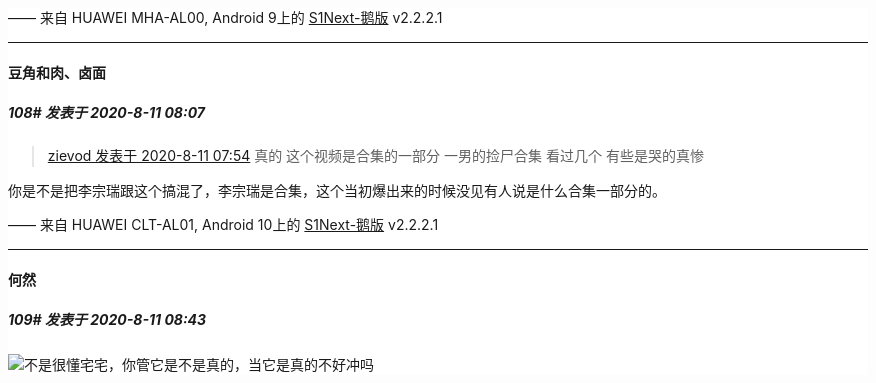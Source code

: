 


—— 来自 HUAWEI MHA-AL00, Android 9上的 [S1Next-鹅版](https://github.com/ykrank/S1-Next/releases) v2.2.2.1







-----

####  豆角和肉、卤面  
##### 108#       发表于 2020-8-11 08:07



<blockquote><a href="httphttps://bbs.saraba1st.com/2b/forum.php?mod=redirect&amp;goto=findpost&amp;pid=48389445&amp;ptid=1953735" target="_blank">zievod 发表于 2020-8-11 07:54</a>
真的
这个视频是合集的一部分 一男的捡尸合集
看过几个 有些是哭的真惨 </blockquote>
你是不是把李宗瑞跟这个搞混了，李宗瑞是合集，这个当初爆出来的时候没见有人说是什么合集一部分的。

—— 来自 HUAWEI CLT-AL01, Android 10上的 [S1Next-鹅版](https://github.com/ykrank/S1-Next/releases) v2.2.2.1







-----

####  何然  
##### 109#       发表于 2020-8-11 08:43



<img src="https://static.saraba1st.com/image/smiley/face2017/067.png" referrerpolicy="no-referrer">不是很懂宅宅，你管它是不是真的，当它是真的不好冲吗





                                              